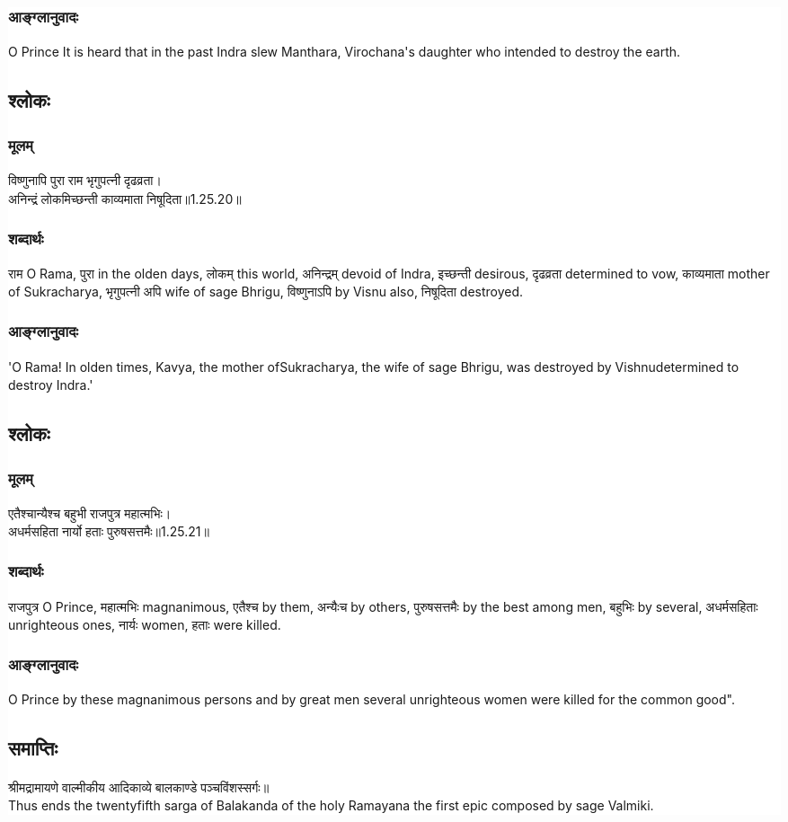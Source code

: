 ### आङ्ग्लानुवादः
O Prince It is heard that in the past Indra slew Manthara, Virochana's daughter who intended to destroy the earth.



## श्लोकः
### मूलम्
विष्णुनापि पुरा राम भृगुपत्नी दृढव्रता।  
अनिन्द्रं लोकमिच्छन्ती काव्यमाता निषूदिता॥1.25.20॥

### शब्दार्थः
राम O Rama, पुरा in the olden days, लोकम् this world, अनिन्द्रम् devoid of Indra, इच्छन्ती desirous, दृढव्रता determined to vow, काव्यमाता mother of Sukracharya, भृगुपत्नी अपि wife of sage Bhrigu, विष्णुनाऽपि by Visnu also, निषूदिता destroyed.

### आङ्ग्लानुवादः
'O Rama! In olden times, Kavya, the mother ofSukracharya, the wife of sage Bhrigu, was destroyed by Vishnudetermined to destroy Indra.'



## श्लोकः
### मूलम्
एतैश्चान्यैश्च बहुभी राजपुत्र महात्मभिः।  
अधर्मसहिता नार्यो हताः पुरुषसत्तमैः॥1.25.21॥

### शब्दार्थः
राजपुत्र O Prince, महात्मभिः magnanimous, एतैश्च by them, अन्यैःच by others, पुरुषसत्तमैः by the best among men, बहुभिः by several, अधर्मसहिताः unrighteous ones, नार्यः women, हताः were killed.

### आङ्ग्लानुवादः
O Prince by these magnanimous persons and by great men several unrighteous women were killed for the common good".  

## समाप्तिः
 श्रीमद्रामायणे वाल्मीकीय आदिकाव्ये बालकाण्डे पञ्चविंशस्सर्गः॥  
Thus ends the twentyfifth sarga of Balakanda of the holy Ramayana the first epic composed by sage Valmiki.
